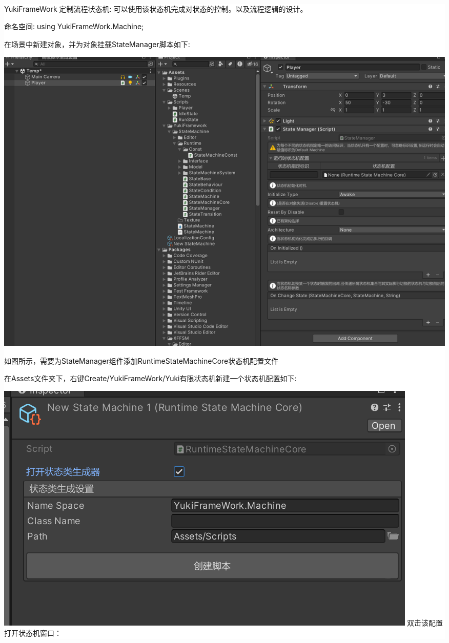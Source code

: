 ﻿YukiFrameWork 定制流程状态机: 可以使用该状态机完成对状态的控制。以及流程逻辑的设计。

命名空间: using YukiFrameWork.Machine;

在场景中新建对象，并为对象挂载StateManager脚本如下:

![1](Texture/1.png)

如图所示，需要为StateManager组件添加RuntimeStateMachineCore状态机配置文件

在Assets文件夹下，右键Create/YukiFrameWork/Yuki有限状态机新建一个状态机配置如下:

![4](Texture/4.png) 双击该配置打开状态机窗口：
